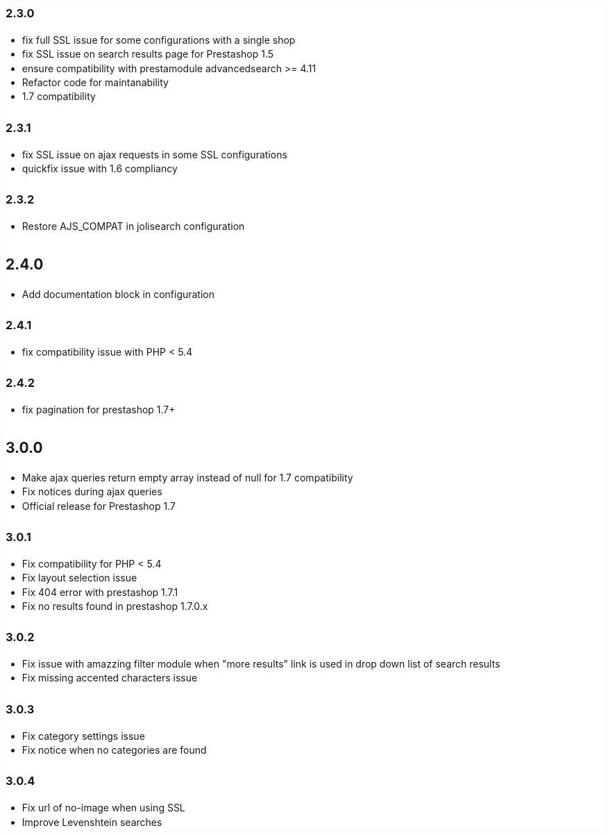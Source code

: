### 2.3.0
- fix full SSL issue for some configurations with a single shop
- fix SSL issue on search results page for Prestashop 1.5
- ensure compatibility with prestamodule advancedsearch >= 4.11
- Refactor code for maintanability
- 1.7 compatibility

### 2.3.1
- fix SSL issue on ajax requests in some SSL configurations
- quickfix issue with 1.6 compliancy

### 2.3.2
- Restore AJS_COMPAT in jolisearch configuration

## 2.4.0
- Add documentation block in configuration

### 2.4.1
- fix compatibility issue with PHP < 5.4

### 2.4.2
- fix pagination for prestashop 1.7+

## 3.0.0
- Make ajax queries return empty array instead of null for 1.7 compatibility
- Fix notices during ajax queries
- Official release for Prestashop 1.7

### 3.0.1
- Fix compatibility for PHP < 5.4
- Fix layout selection issue
- Fix 404 error with prestashop 1.7.1
- Fix no results found in prestashop 1.7.0.x

### 3.0.2
- Fix issue with amazzing filter module when "more results" link is used in drop down list of search results
- Fix missing accented characters issue

### 3.0.3
- Fix category settings issue
- Fix notice when no categories are found

### 3.0.4
- Fix url of no-image when using SSL
- Improve Levenshtein searches
